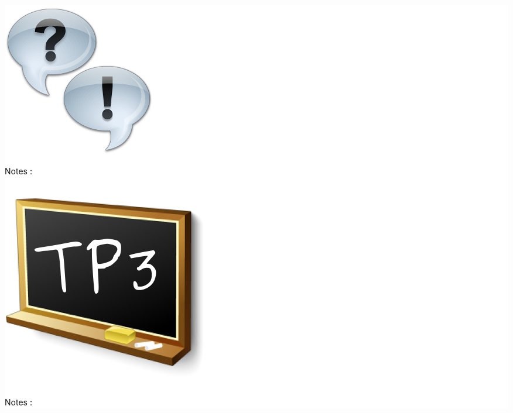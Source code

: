 ![](ressources/images/06_-_Applications_interactives-1000020100000100000001003A063607.png)

Notes :






![](ressources/images/06_-_Applications_interactives-1000020100000155000001557B096267.png)

Notes :








